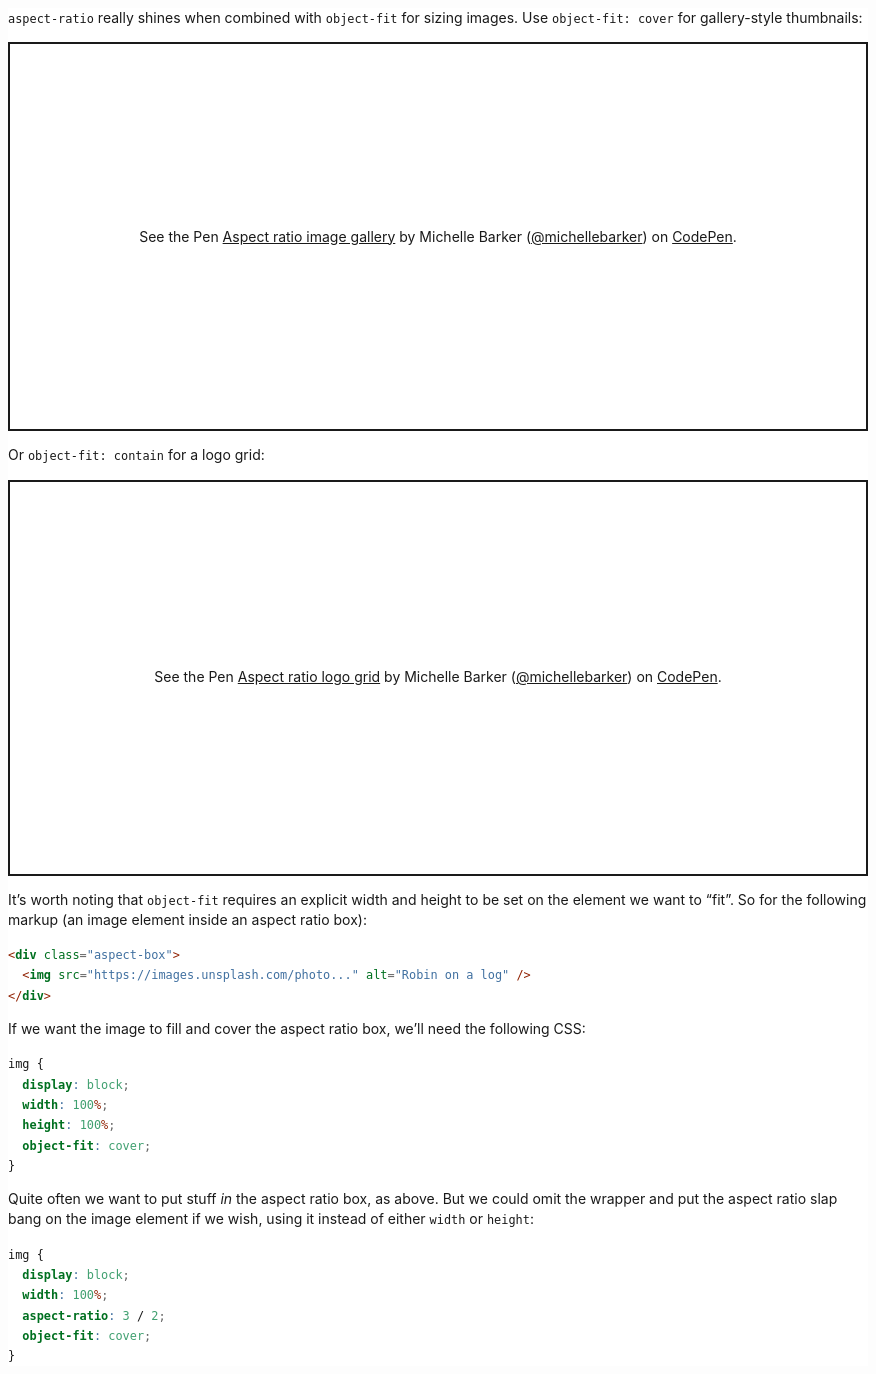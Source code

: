 `aspect-ratio` really shines when combined with `object-fit` for sizing images. Use `object-fit: cover` for gallery-style thumbnails:

<p class="codepen" data-height="389" data-default-tab="result" data-slug-hash="RwjKEGa" data-user="michellebarker" style="height: 389px; box-sizing: border-box; display: flex; align-items: center; justify-content: center; border: 2px solid; margin: 1em 0; padding: 1em;">
  <span>See the Pen <a href="https://codepen.io/michellebarker/pen/RwjKEGa">
  Aspect ratio image gallery</a> by Michelle Barker (<a href="https://codepen.io/michellebarker">@michellebarker</a>)
  on <a href="https://codepen.io">CodePen</a>.</span>
</p>
<script async src="https://cpwebassets.codepen.io/assets/embed/ei.js"></script>

Or `object-fit: contain` for a logo grid:

<p class="codepen" data-height="396" data-default-tab="result" data-slug-hash="vYWgvZK" data-user="michellebarker" style="height: 396px; box-sizing: border-box; display: flex; align-items: center; justify-content: center; border: 2px solid; margin: 1em 0; padding: 1em;">
  <span>See the Pen <a href="https://codepen.io/michellebarker/pen/vYWgvZK">
  Aspect ratio logo grid</a> by Michelle Barker (<a href="https://codepen.io/michellebarker">@michellebarker</a>)
  on <a href="https://codepen.io">CodePen</a>.</span>
</p>
<script async src="https://cpwebassets.codepen.io/assets/embed/ei.js"></script>

It’s worth noting that `object-fit` requires an explicit width and height to be set on the element we want to “fit”. So for the following markup (an image element inside an aspect ratio box):

```html
<div class="aspect-box">
  <img src="https://images.unsplash.com/photo..." alt="Robin on a log" />
</div>
```

If we want the image to fill and cover the aspect ratio box, we’ll need the following CSS:

```css
img {
  display: block;
  width: 100%;
  height: 100%;
  object-fit: cover;
}
```

Quite often we want to put stuff _in_ the aspect ratio box, as above. But we could omit the wrapper and put the aspect ratio slap bang on the image element if we wish, using it instead of either `width` or `height`:

```css
img {
  display: block;
  width: 100%;
  aspect-ratio: 3 / 2;
  object-fit: cover;
}
```
